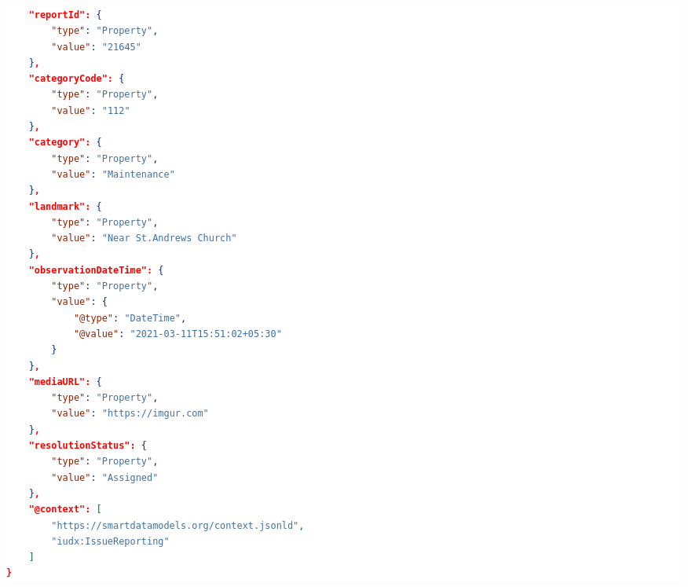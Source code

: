 ```json  
    "reportId": {  
        "type": "Property",  
        "value": "21645"  
    },  
    "categoryCode": {  
        "type": "Property",  
        "value": "112"  
    },  
    "category": {  
        "type": "Property",  
        "value": "Maintenance"  
    },  
    "landmark": {  
        "type": "Property",  
        "value": "Near St.Andrews Church"  
    },  
    "observationDateTime": {  
        "type": "Property",  
        "value": {  
            "@type": "DateTime",  
            "@value": "2021-03-11T15:51:02+05:30"  
        }  
    },  
    "mediaURL": {  
        "type": "Property",  
        "value": "https://imgur.com"  
    },  
    "resolutionStatus": {  
        "type": "Property",  
        "value": "Assigned"  
    },  
    "@context": [  
        "https://smartdatamodels.org/context.jsonld",   
        "iudx:IssueReporting"  
    ]  
}  
```  
